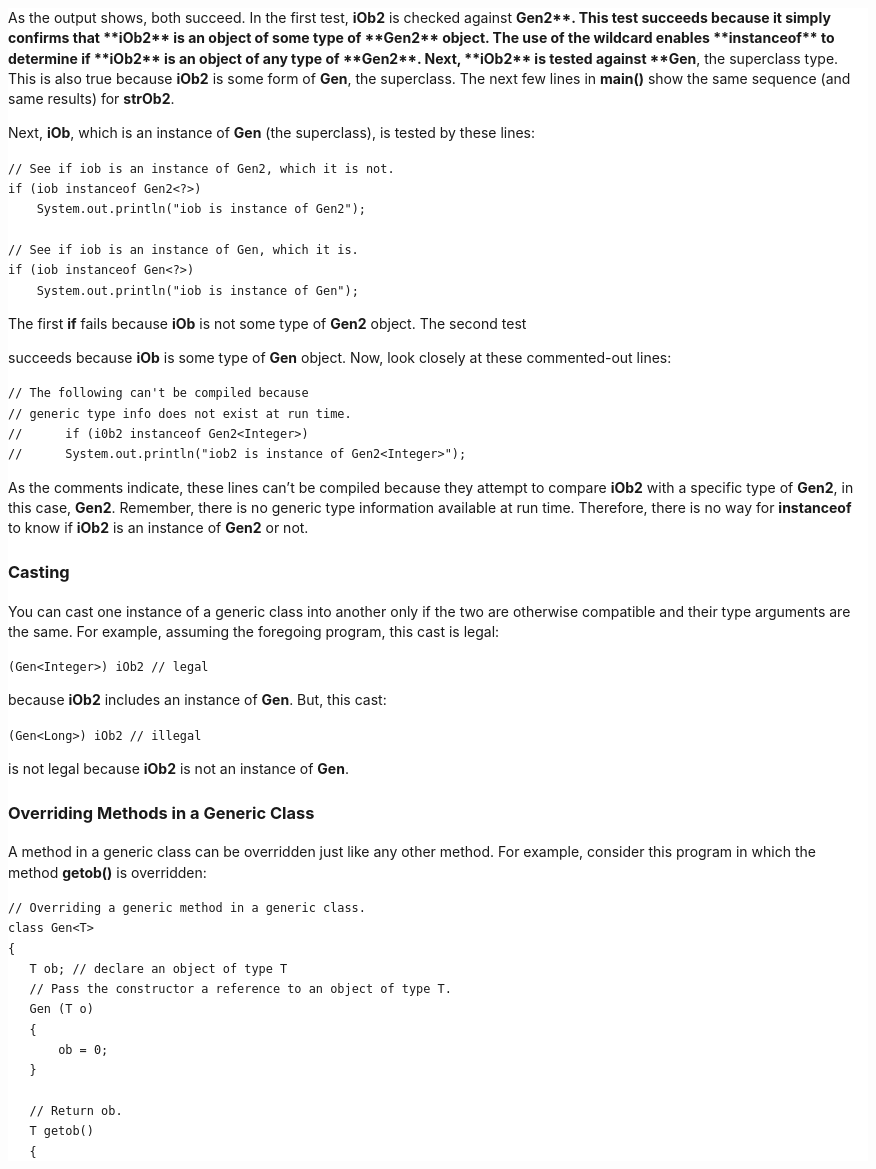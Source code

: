As the output shows, both succeed. In the first test, **iOb2** is checked against **Gen2<?>**. This test succeeds because it simply confirms that **iOb2** is an object of some type of **Gen2** object. The use of the wildcard enables **instanceof** to determine if **iOb2** is an object of any type of **Gen2**. Next, **iOb2** is tested against **Gen<?>**, the superclass type. This is also true because **iOb2** is some form of **Gen**, the superclass. The next few lines in **main()** show the same sequence (and same results) for **strOb2**.

Next, **iOb**, which is an instance of **Gen<Integer>** (the superclass), is tested by these lines:

```
// See if iob is an instance of Gen2, which it is not. 
if (iob instanceof Gen2<?>)
    System.out.println("iob is instance of Gen2");

// See if iob is an instance of Gen, which it is. 
if (iob instanceof Gen<?>)
    System.out.println("iob is instance of Gen");
```

The first **if** fails because **iOb** is not some type of **Gen2** object. The second test  

succeeds because **iOb** is some type of **Gen** object. Now, look closely at these commented-out lines:

```
// The following can't be compiled because 
// generic type info does not exist at run time. 
//      if (i0b2 instanceof Gen2<Integer>) 
//      System.out.println("iob2 is instance of Gen2<Integer>");
```

As the comments indicate, these lines can’t be compiled because they attempt to compare **iOb2** with a specific type of **Gen2**, in this case, **Gen2<Integer>**. Remember, there is no generic type information available at run time. Therefore, there is no way for **instanceof** to know if **iOb2** is an instance of **Gen2<Integer>** or not.

### Casting

 You can cast one instance of a generic class into another only if the two are otherwise compatible and their type arguments are the same. For example, assuming the foregoing program, this cast is legal:
```
(Gen<Integer>) iOb2 // legal
```
because **iOb2** includes an instance of **Gen<Integer>**. But, this cast:
```
(Gen<Long>) iOb2 // illegal
```
is not legal because **iOb2** is not an instance of **Gen<Long>**.

### Overriding Methods in a Generic Class

 A method in a generic class can be overridden just like any other method. For example, consider this program in which the method **getob()** is overridden:  

 ```
// Overriding a generic method in a generic class. 
class Gen<T> 
{
    T ob; // declare an object of type T
    // Pass the constructor a reference to an object of type T.
    Gen (T o) 
    {
        ob = 0;
    }
    
    // Return ob.
    T getob() 
    {
 ```